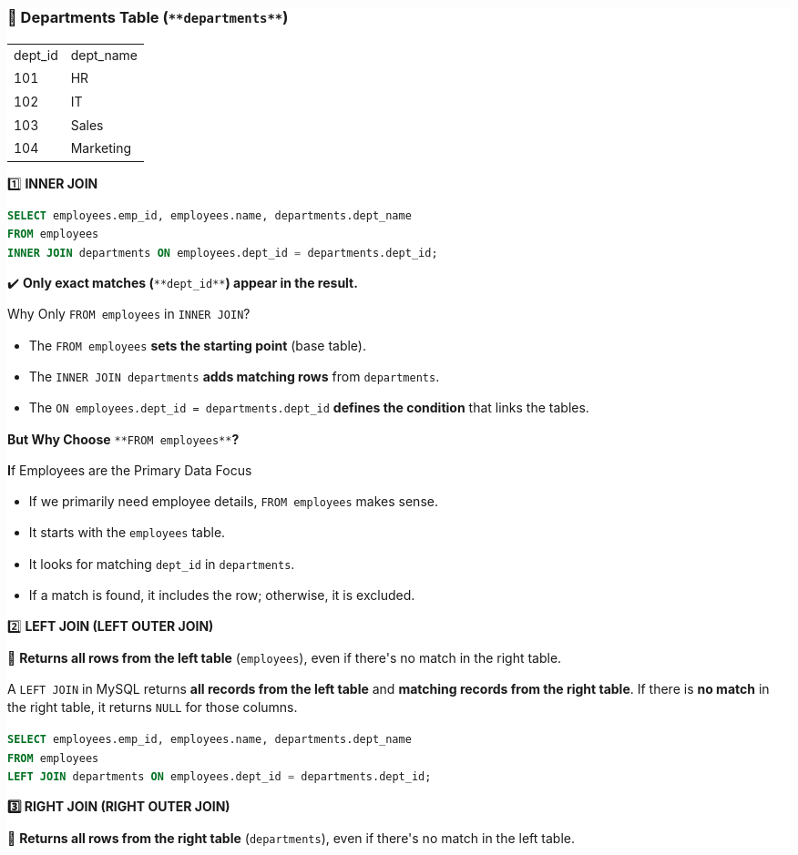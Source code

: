 ### **📌 Departments Table (**`**departments**`**)**

|   |   |
|---|---|
|dept_id|dept_name|
|101|HR|
|102|IT|
|103|Sales|
|104|Marketing|

1️⃣ **INNER JOIN**

```sql
SELECT employees.emp_id, employees.name, departments.dept_name
FROM employees
INNER JOIN departments ON employees.dept_id = departments.dept_id;
```

✔️ **Only exact matches (**`**dept_id**`**) appear in the result.**

Why Only `FROM employees` in `INNER JOIN`?

- The `FROM employees` **sets the starting point** (base table).

- The `INNER JOIN departments` **adds matching rows** from `departments`.

- The `ON employees.dept_id = departments.dept_id` **defines the condition** that links the tables.

**But Why Choose** `**FROM employees**`**?**

**I**f Employees are the Primary Data Focus

- If we primarily need employee details, `FROM employees` makes sense.

- It starts with the `employees` table.

- It looks for matching `dept_id` in `departments`.

- If a match is found, it includes the row; otherwise, it is excluded.

2️⃣ **LEFT JOIN (LEFT OUTER JOIN)**

🔹 **Returns all rows from the left table** (`employees`), even if there's no match in the right table.

A `LEFT JOIN` in MySQL returns **all records from the left table** and **matching records from the right table**. If there is **no match** in the right table, it returns `NULL` for those columns.

```sql
SELECT employees.emp_id, employees.name, departments.dept_name
FROM employees
LEFT JOIN departments ON employees.dept_id = departments.dept_id;
```

**3️⃣ RIGHT JOIN (RIGHT OUTER JOIN)**

🔹 **Returns all rows from the right table** (`departments`), even if there's no match in the left table.
